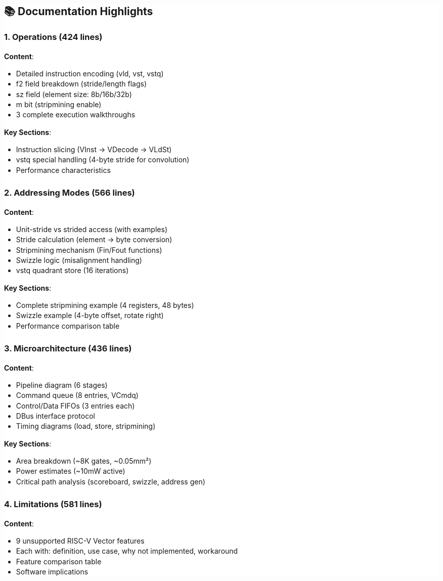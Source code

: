 
## 📚 Documentation Highlights

### 1. Operations (424 lines)

**Content**:
- Detailed instruction encoding (vld, vst, vstq)
- f2 field breakdown (stride/length flags)
- sz field (element size: 8b/16b/32b)
- m bit (stripmining enable)
- 3 complete execution walkthroughs

**Key Sections**:
- Instruction slicing (VInst → VDecode → VLdSt)
- vstq special handling (4-byte stride for convolution)
- Performance characteristics

### 2. Addressing Modes (566 lines)

**Content**:
- Unit-stride vs strided access (with examples)
- Stride calculation (element → byte conversion)
- Stripmining mechanism (Fin/Fout functions)
- Swizzle logic (misalignment handling)
- vstq quadrant store (16 iterations)

**Key Sections**:
- Complete stripmining example (4 registers, 48 bytes)
- Swizzle example (4-byte offset, rotate right)
- Performance comparison table

### 3. Microarchitecture (436 lines)

**Content**:
- Pipeline diagram (6 stages)
- Command queue (8 entries, VCmdq)
- Control/Data FIFOs (3 entries each)
- DBus interface protocol
- Timing diagrams (load, store, stripmining)

**Key Sections**:
- Area breakdown (~8K gates, ~0.05mm²)
- Power estimates (~10mW active)
- Critical path analysis (scoreboard, swizzle, address gen)

### 4. Limitations (581 lines)

**Content**:
- 9 unsupported RISC-V Vector features
- Each with: definition, use case, why not implemented, workaround
- Feature comparison table
- Software implications
